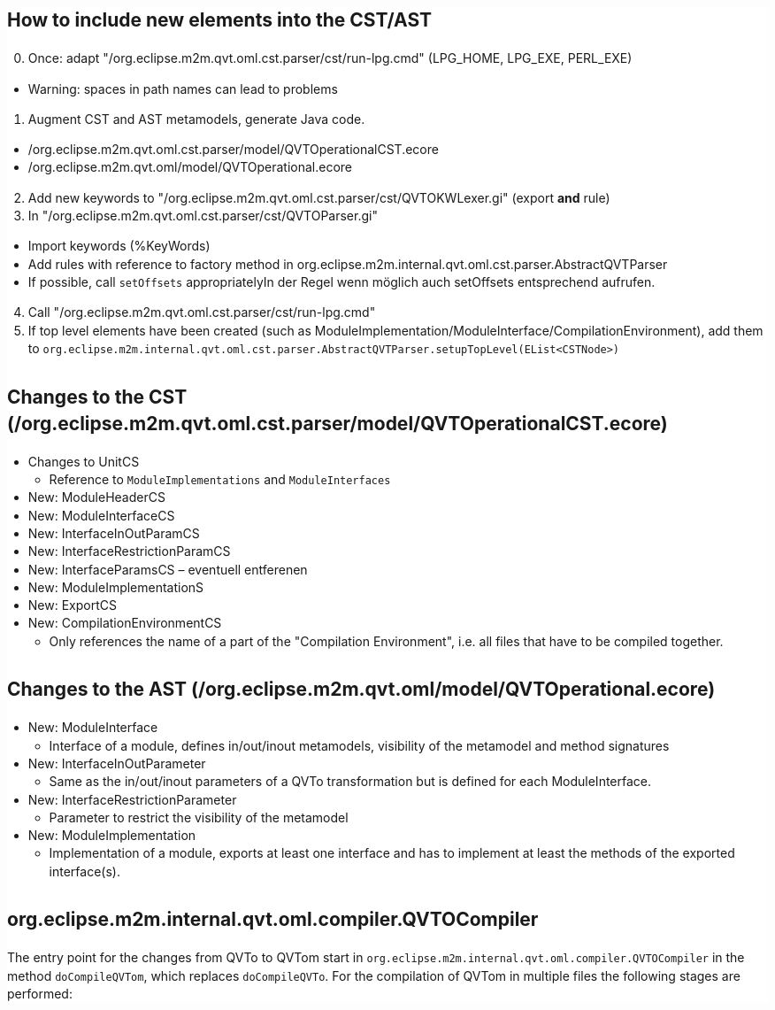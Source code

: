 ## How to include new elements into the CST/AST
0. Once: adapt "/org.eclipse.m2m.qvt.oml.cst.parser/cst/run-lpg.cmd" (LPG_HOME, LPG_EXE, PERL_EXE)
  * Warning: spaces in path names can lead to problems
1. Augment CST and AST metamodels, generate Java code.
  * /org.eclipse.m2m.qvt.oml.cst.parser/model/QVTOperationalCST.ecore
  * /org.eclipse.m2m.qvt.oml/model/QVTOperational.ecore
2. Add new keywords to "/org.eclipse.m2m.qvt.oml.cst.parser/cst/QVTOKWLexer.gi" (export **and** rule)
3. In "/org.eclipse.m2m.qvt.oml.cst.parser/cst/QVTOParser.gi"
  * Import keywords (%KeyWords)
  *	Add rules with reference to factory method in org.eclipse.m2m.internal.qvt.oml.cst.parser.AbstractQVTParser
  * If possible, call `setOffsets` appropriatelyIn der Regel wenn möglich auch setOffsets entsprechend aufrufen.
4. Call "/org.eclipse.m2m.qvt.oml.cst.parser/cst/run-lpg.cmd"
5. If top level elements have been created (such as ModuleImplementation/ModuleInterface/CompilationEnvironment), add them to `org.eclipse.m2m.internal.qvt.oml.cst.parser.AbstractQVTParser.setupTopLevel(EList<CSTNode>)`


## Changes to the CST (/org.eclipse.m2m.qvt.oml.cst.parser/model/QVTOperationalCST.ecore)
* Changes to UnitCS
  * Reference to `ModuleImplementations` and `ModuleInterfaces`
* New: ModuleHeaderCS
* New: ModuleInterfaceCS
* New: InterfaceInOutParamCS
* New: InterfaceRestrictionParamCS
* New: InterfaceParamsCS – eventuell entferenen
* New: ModuleImplementationS
* New: ExportCS
* New: CompilationEnvironmentCS
  * Only references the name of a part of the "Compilation Environment", i.e. all files that have to be compiled together.

## Changes to the AST (/org.eclipse.m2m.qvt.oml/model/QVTOperational.ecore)
* New: ModuleInterface
  * Interface of a module, defines in/out/inout metamodels, visibility of the metamodel and method signatures
* New: InterfaceInOutParameter
  * Same as the in/out/inout parameters of a QVTo transformation but is defined for each ModuleInterface.
* New: InterfaceRestrictionParameter
  * Parameter to restrict the visibility of the metamodel
* New: ModuleImplementation
  * Implementation of a module, exports at least one interface and has to implement at least the methods of the exported interface(s).

## org.eclipse.m2m.internal.qvt.oml.compiler.QVTOCompiler
The entry point for the changes from QVTo to QVTom start in `org.eclipse.m2m.internal.qvt.oml.compiler.QVTOCompiler` in the method `doCompileQVTom`, which replaces `doCompileQVTo`. For the compilation of QVTom in multiple files the following stages are performed:
